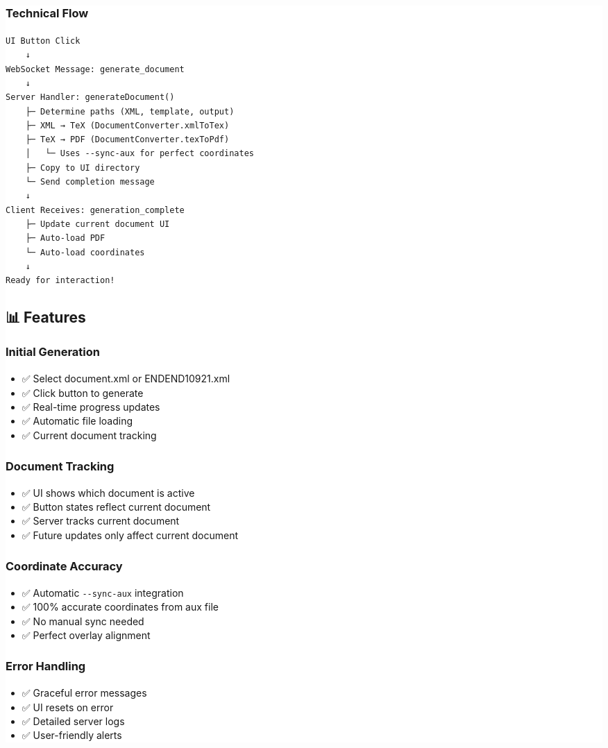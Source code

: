 ### Technical Flow

```
UI Button Click
    ↓
WebSocket Message: generate_document
    ↓
Server Handler: generateDocument()
    ├─ Determine paths (XML, template, output)
    ├─ XML → TeX (DocumentConverter.xmlToTex)
    ├─ TeX → PDF (DocumentConverter.texToPdf)
    │   └─ Uses --sync-aux for perfect coordinates
    ├─ Copy to UI directory
    └─ Send completion message
    ↓
Client Receives: generation_complete
    ├─ Update current document UI
    ├─ Auto-load PDF
    └─ Auto-load coordinates
    ↓
Ready for interaction!
```

## 📊 Features

### Initial Generation
- ✅ Select document.xml or ENDEND10921.xml
- ✅ Click button to generate
- ✅ Real-time progress updates
- ✅ Automatic file loading
- ✅ Current document tracking

### Document Tracking
- ✅ UI shows which document is active
- ✅ Button states reflect current document
- ✅ Server tracks current document
- ✅ Future updates only affect current document

### Coordinate Accuracy
- ✅ Automatic `--sync-aux` integration
- ✅ 100% accurate coordinates from aux file
- ✅ No manual sync needed
- ✅ Perfect overlay alignment

### Error Handling
- ✅ Graceful error messages
- ✅ UI resets on error
- ✅ Detailed server logs
- ✅ User-friendly alerts
